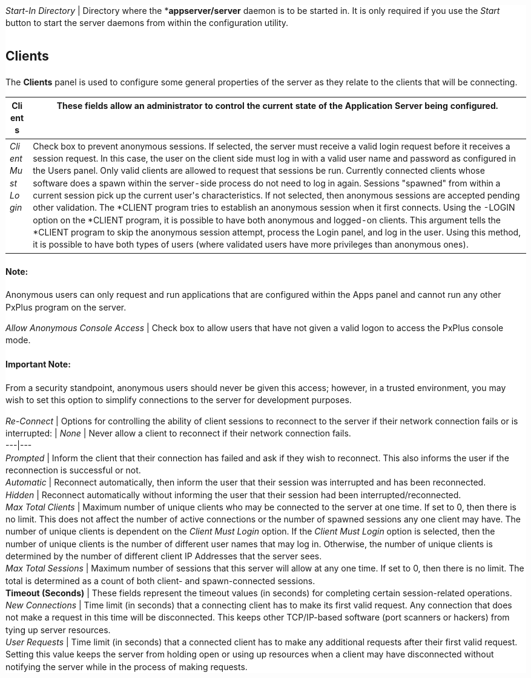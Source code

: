 _Start-In Directory_ |  Directory where the ***appserver/server** daemon is to be started in. It is only required if you use the _Start_ button to start the server daemons from within the configuration utility.  
  
##  Clients

The **Clients** panel is used to configure some general properties of the server as they relate to the clients that will be connecting.

**Clients** |  These fields allow an administrator to control the current state of the Application Server being configured.  
---|---  
_Client Must Login_ |  Check box to prevent anonymous sessions. If selected, the server must receive a valid login request before it receives a session request. In this case, the user on the client side must log in with a valid user name and password as configured in the Users panel. Only valid clients are allowed to request that sessions be run. Currently connected clients whose software does a spawn within the server-side process do not need to log in again. Sessions "spawned" from within a current session pick up the current user's characteristics. If not selected, then anonymous sessions are accepted pending other validation. The *CLIENT program tries to establish an anonymous session when it first connects. Using the -LOGIN option on the *CLIENT program, it is possible to have both anonymous and logged-on clients. This argument tells the *CLIENT program to skip the anonymous session attempt, process the Login panel, and log in the user. Using this method, it is possible to have both types of users (where validated users have more privileges than anonymous ones).

#### **Note:**  
Anonymous users can only request and run applications that are configured within the Apps panel and cannot run any other PxPlus program on the server.  
  
_Allow Anonymous Console Access_ |  Check box to allow users that have not given a valid logon to access the PxPlus console mode.

#### **Important Note:**  
From a security standpoint, anonymous users should never be given this access; however, in a trusted environment, you may wish to set this option to simplify connections to the server for development purposes.  
  
_Re-Connect_ |  Options for controlling the ability of client sessions to reconnect to the server if their network connection fails or is interrupted: |  _None_ |  Never allow a client to reconnect if their network connection fails.  
---|---  
_Prompted_ |  Inform the client that their connection has failed and ask if they wish to reconnect. This also informs the user if the reconnection is successful or not.  
_Automatic_ |  Reconnect automatically, then inform the user that their session was interrupted and has been reconnected.  
_Hidden_ |  Reconnect automatically without informing the user that their session had been interrupted/reconnected.  
_Max Total Clients_ |  Maximum number of unique clients who may be connected to the server at one time. If set to 0, then there is no limit. This does not affect the number of active connections or the number of spawned sessions any one client may have. The number of unique clients is dependent on the _Client Must Login_ option. If the _Client Must Login_ option is selected, then the number of unique clients is the number of different user names that may log in. Otherwise, the number of unique clients is determined by the number of different client IP Addresses that the server sees.  
_Max Total Sessions_ |  Maximum number of sessions that this server will allow at any one time. If set to 0, then there is no limit. The total is determined as a count of both client- and spawn-connected sessions.  
**Timeout (Seconds)** |  These fields represent the timeout values (in seconds) for completing certain session-related operations.  
_New Connections_ |  Time limit (in seconds) that a connecting client has to make its first valid request. Any connection that does not make a request in this time will be disconnected. This keeps other TCP/IP-based software (port scanners or hackers) from tying up server resources.  
_User Requests_ |  Time limit (in seconds) that a connected client has to make any additional requests after their first valid request. Setting this value keeps the server from holding open or using up resources when a client may have disconnected without notifying the server while in the process of making requests.  